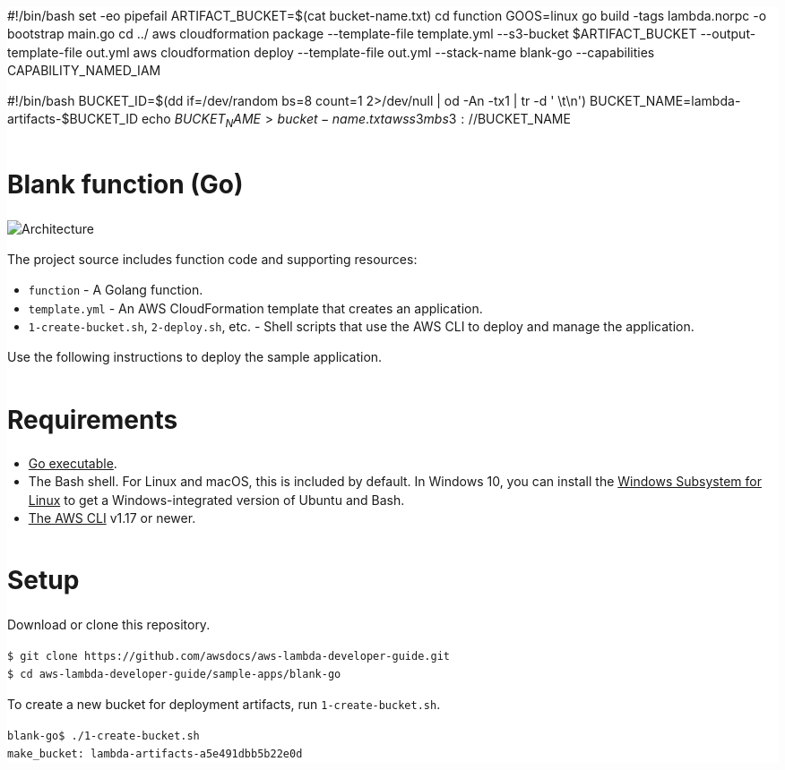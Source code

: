 #!/bin/bash
set -eo pipefail
ARTIFACT_BUCKET=$(cat bucket-name.txt)
cd function
GOOS=linux go build -tags lambda.norpc -o bootstrap main.go
cd ../
aws cloudformation package --template-file template.yml --s3-bucket $ARTIFACT_BUCKET --output-template-file out.yml
aws cloudformation deploy --template-file out.yml --stack-name blank-go --capabilities CAPABILITY_NAMED_IAM



#!/bin/bash
BUCKET_ID=$(dd if=/dev/random bs=8 count=1 2>/dev/null | od -An -tx1 | tr -d ' \t\n')
BUCKET_NAME=lambda-artifacts-$BUCKET_ID
echo $BUCKET_NAME > bucket-name.txt
aws s3 mb s3://$BUCKET_NAME



# Blank function (Go)

![Architecture](/sample-apps/blank-go/images/sample-blank-go.png)

The project source includes function code and supporting resources:

- `function` - A Golang function.
- `template.yml` - An AWS CloudFormation template that creates an application.
- `1-create-bucket.sh`, `2-deploy.sh`, etc. - Shell scripts that use the AWS CLI to deploy and manage the application.

Use the following instructions to deploy the sample application.

# Requirements
- [Go executable](https://golang.org/dl/).
- The Bash shell. For Linux and macOS, this is included by default. In Windows 10, you can install the [Windows Subsystem for Linux](https://docs.microsoft.com/en-us/windows/wsl/install-win10) to get a Windows-integrated version of Ubuntu and Bash.
- [The AWS CLI](https://docs.aws.amazon.com/cli/latest/userguide/cli-chap-install.html) v1.17 or newer.

# Setup
Download or clone this repository.

    $ git clone https://github.com/awsdocs/aws-lambda-developer-guide.git
    $ cd aws-lambda-developer-guide/sample-apps/blank-go

To create a new bucket for deployment artifacts, run `1-create-bucket.sh`.

    blank-go$ ./1-create-bucket.sh
    make_bucket: lambda-artifacts-a5e491dbb5b22e0d
